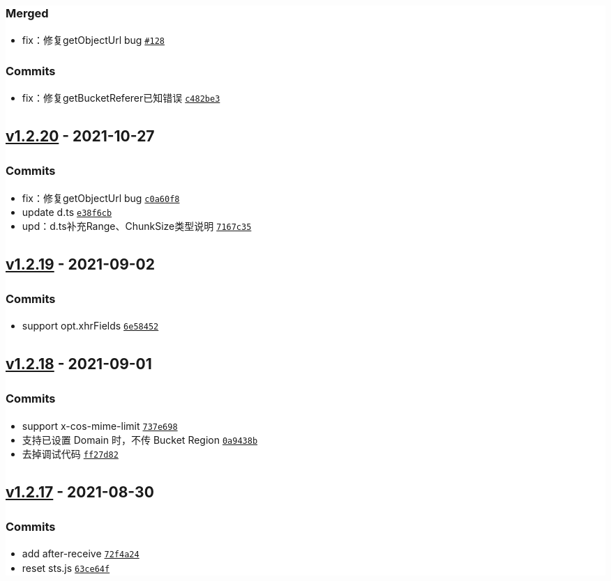 ### Merged

- fix：修复getObjectUrl bug [`#128`](https://github.com/tencentyun/cos-js-sdk-v5/pull/128)

### Commits

- fix：修复getBucketReferer已知错误 [`c482be3`](https://github.com/tencentyun/cos-js-sdk-v5/commit/c482be32f42f3864af4aa5717e9e9506cd6fcd4d)

## [v1.2.20](https://github.com/tencentyun/cos-js-sdk-v5/compare/v1.2.19...v1.2.20) - 2021-10-27

### Commits

- fix：修复getObjectUrl bug [`c0a60f8`](https://github.com/tencentyun/cos-js-sdk-v5/commit/c0a60f89e8dbc872e24c7cce0a319242e51a3ec7)
- update d.ts [`e38f6cb`](https://github.com/tencentyun/cos-js-sdk-v5/commit/e38f6cb3e3a22e0df986441adbe348e7417ca7e4)
- upd：d.ts补充Range、ChunkSize类型说明 [`7167c35`](https://github.com/tencentyun/cos-js-sdk-v5/commit/7167c35bbc2af9a56eb6862b094b67250a3b8826)

## [v1.2.19](https://github.com/tencentyun/cos-js-sdk-v5/compare/v1.2.18...v1.2.19) - 2021-09-02

### Commits

- support opt.xhrFields [`6e58452`](https://github.com/tencentyun/cos-js-sdk-v5/commit/6e58452c12c2e920148929b2d2b8e2de1963f896)

## [v1.2.18](https://github.com/tencentyun/cos-js-sdk-v5/compare/v1.2.17...v1.2.18) - 2021-09-01

### Commits

- support x-cos-mime-limit [`737e698`](https://github.com/tencentyun/cos-js-sdk-v5/commit/737e6989a5fc34bb5c4084b2ac99f433c2b80ac9)
- 支持已设置 Domain 时，不传 Bucket Region [`0a9438b`](https://github.com/tencentyun/cos-js-sdk-v5/commit/0a9438beb0309062542ef6818fb6b0e71d059b84)
- 去掉调试代码 [`ff27d82`](https://github.com/tencentyun/cos-js-sdk-v5/commit/ff27d828c4709192d4495261646a140b3fa9b962)

## [v1.2.17](https://github.com/tencentyun/cos-js-sdk-v5/compare/v1.2.16...v1.2.17) - 2021-08-30

### Commits

- add after-receive [`72f4a24`](https://github.com/tencentyun/cos-js-sdk-v5/commit/72f4a24d48f3c9c5ae056b4d6d44c1a32791464c)
- reset sts.js [`63ce64f`](https://github.com/tencentyun/cos-js-sdk-v5/commit/63ce64fc98b4694927d2ac18ba8d09457751361e)
